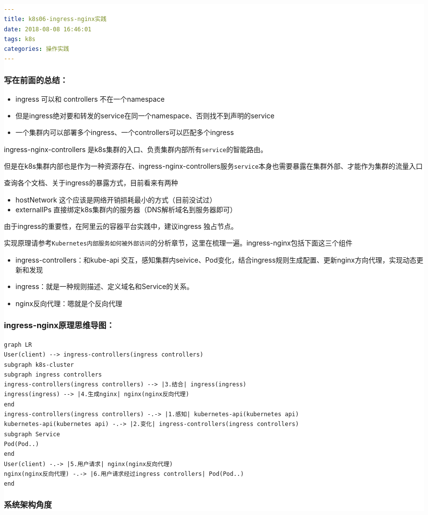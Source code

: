 ```yaml
---
title: k8s06-ingress-nginx实践
date: 2018-08-08 16:46:01
tags: k8s
categories: 操作实践
---
```


### 写在前面的总结：

* ingress 可以和 controllers 不在一个namespace

* 但是ingress绝对要和转发的service在同一个namespace、否则找不到声明的service

* 一个集群内可以部署多个ingress、一个controllers可以匹配多个ingress


ingress-nginx-controllers  是k8s集群的入口、负责集群内部所有`service`的智能路由。

但是在k8s集群内部也是作为一种资源存在、ingress-nginx-controllers服务`service`本身也需要暴露在集群外部、才能作为集群的流量入口

查询各个文档、关于ingress的暴露方式，目前看来有两种

* hostNetwork  这个应该是网络开销损耗最小的方式（目前没试过）
* externalIPs  直接绑定k8s集群内的服务器（DNS解析域名到服务器即可）

由于ingress的重要性，在阿里云的容器平台实践中，建议ingress 独占节点。

实现原理请参考`Kubernetes内部服务如何被外部访问`的分析章节，这里在梳理一遍。ingress-nginx包括下面这三个组件

* ingress-controllers：和kube-api 交互，感知集群内seivice、Pod变化，结合ingress规则生成配置、更新nginx方向代理，实现动态更新和发现

* ingress：就是一种规则描述、定义域名和Service的关系。

* nginx反向代理：嗯就是个反向代理

### ingress-nginx原理思维导图：

```mermaid
graph LR
User(client) --> ingress-controllers(ingress controllers)
subgraph k8s-cluster
subgraph ingress controllers
ingress-controllers(ingress controllers) --> |3.结合| ingress(ingress)
ingress(ingress) --> |4.生成nginx| nginx(nginx反向代理)
end
ingress-controllers(ingress controllers) -.-> |1.感知| kubernetes-api(kubernetes api)
kubernetes-api(kubernetes api) -.-> |2.变化| ingress-controllers(ingress controllers)
subgraph Service
Pod(Pod..)
end
User(client) -.-> |5.用户请求| nginx(nginx反向代理)
nginx(nginx反向代理) -.-> |6.用户请求经过ingress controllers| Pod(Pod..)
end
```

### 系统架构角度
